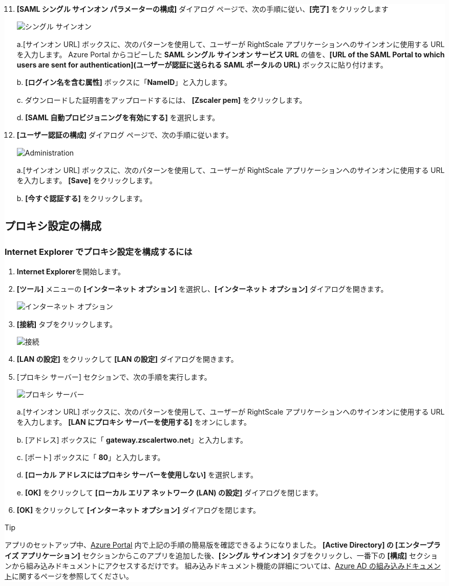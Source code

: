 11. **[SAML シングル サインオン パラメーターの構成]** ダイアログ ページで、次の手順に従い、**[完了]** をクリックします

    ![シングル サインオン](./media/zscaler-two-tutorial/ic800209.png "Single Sign-On")
    
    a.[サインオン URL] ボックスに、次のパターンを使用して、ユーザーが RightScale アプリケーションへのサインオンに使用する URL を入力します。 Azure Portal からコピーした **SAML シングル サインオン サービス URL** の値を、**[URL of the SAML Portal to which users are sent for authentication]\(ユーザーが認証に送られる SAML ポータルの URL\)** ボックスに貼り付けます。
    
    b. **[ログイン名を含む属性]** ボックスに「**NameID**」と入力します。
    
    c. ダウンロードした証明書をアップロードするには、 **[Zscaler pem]** をクリックします。
    
    d. **[SAML 自動プロビジョニングを有効にする]** を選択します。

12. **[ユーザー認証の構成]** ダイアログ ページで、次の手順に従います。

    ![Administration](./media/zscaler-two-tutorial/ic800210.png "Administration")
    
    a.[サインオン URL] ボックスに、次のパターンを使用して、ユーザーが RightScale アプリケーションへのサインオンに使用する URL を入力します。 **[Save]** をクリックします。

    b. **[今すぐ認証する]** をクリックします。

## <a name="configuring-proxy-settings"></a>プロキシ設定の構成
### <a name="to-configure-the-proxy-settings-in-internet-explorer"></a>Internet Explorer でプロキシ設定を構成するには

1. **Internet Explorer**を開始します。

2. **[ツール]** メニューの **[インターネット オプション]** を選択し、**[インターネット オプション]** ダイアログを開きます。   
    
     ![インターネット オプション](./media/zscaler-two-tutorial/ic769492.png "Internet Options")

3. **[接続]** タブをクリックします。   
  
     ![接続](./media/zscaler-two-tutorial/ic769493.png "Connections")

4. **[LAN の設定]** をクリックして **[LAN の設定]** ダイアログを開きます。

5. [プロキシ サーバー] セクションで、次の手順を実行します。   
   
    ![プロキシ サーバー](./media/zscaler-two-tutorial/ic769494.png "Proxy server")

    a.[サインオン URL] ボックスに、次のパターンを使用して、ユーザーが RightScale アプリケーションへのサインオンに使用する URL を入力します。 **[LAN にプロキシ サーバーを使用する]** をオンにします。

    b. [アドレス] ボックスに「 **gateway.zscalertwo.net**」と入力します。

    c. [ポート] ボックスに「 **80**」と入力します。

    d. **[ローカル アドレスにはプロキシ サーバーを使用しない]** を選択します。

    e. **[OK]** をクリックして **[ローカル エリア ネットワーク (LAN) の設定]** ダイアログを閉じます。

6. **[OK]** をクリックして **[インターネット オプション]** ダイアログを閉じます。

> [!TIP]
> アプリのセットアップ中、[Azure Portal](https://portal.azure.com) 内で上記の手順の簡易版を確認できるようになりました。  **[Active Directory] の [エンタープライズ アプリケーション]** セクションからこのアプリを追加した後、**[シングル サインオン]** タブをクリックし、一番下の **[構成]** セクションから組み込みドキュメントにアクセスするだけです。 組み込みドキュメント機能の詳細については、[Azure AD の組み込みドキュメント]( https://go.microsoft.com/fwlink/?linkid=845985)に関するページを参照してください。
> 


[1]: ./media/zscaler-two-tutorial/tutorial_general_01.png
[2]: ./media/zscaler-two-tutorial/tutorial_general_02.png
[3]: ./media/zscaler-two-tutorial/tutorial_general_03.png
[4]: ./media/zscaler-two-tutorial/tutorial_general_04.png
[100]: ./media/zscaler-two-tutorial/tutorial_general_100.png
[200]: ./media/zscaler-two-tutorial/tutorial_general_200.png
[201]: ./media/zscaler-two-tutorial/tutorial_general_201.png
[202]: ./media/zscaler-two-tutorial/tutorial_general_202.png
[203]: ./media/zscaler-two-tutorial/tutorial_general_203.png
